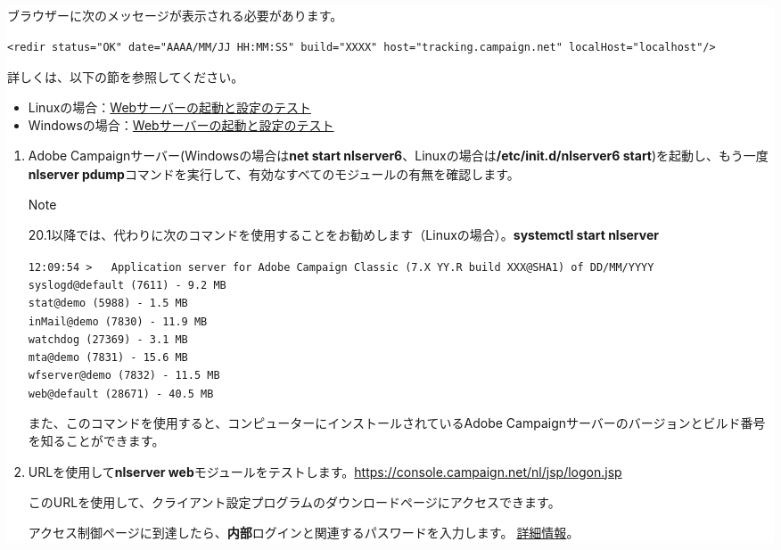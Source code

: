    ブラウザーに次のメッセージが表示される必要があります。

   ```
   <redir status="OK" date="AAAA/MM/JJ HH:MM:SS" build="XXXX" host="tracking.campaign.net" localHost="localhost"/>
   ```

   詳しくは、以下の節を参照してください。

   * Linuxの場合：[Webサーバーの起動と設定のテスト](../../installation/using/integration-into-a-web-server-for-linux.md#launching-the-web-server-and-testing-the-configuration)
   * Windowsの場合：[Webサーバーの起動と設定のテスト](../../installation/using/integration-into-a-web-server-for-windows.md#launching-the-web-server-and-testing-the-configuration)

1. Adobe Campaignサーバー(Windowsの場合は&#x200B;**net start nlserver6**、Linuxの場合は&#x200B;**/etc/init.d/nlserver6 start**)を起動し、もう一度&#x200B;**nlserver pdump**&#x200B;コマンドを実行して、有効なすべてのモジュールの有無を確認します。

   >[!NOTE]
   >
   >20.1以降では、代わりに次のコマンドを使用することをお勧めします（Linuxの場合）。**systemctl start nlserver**

   ```
   12:09:54 >   Application server for Adobe Campaign Classic (7.X YY.R build XXX@SHA1) of DD/MM/YYYY
   syslogd@default (7611) - 9.2 MB
   stat@demo (5988) - 1.5 MB
   inMail@demo (7830) - 11.9 MB
   watchdog (27369) - 3.1 MB
   mta@demo (7831) - 15.6 MB
   wfserver@demo (7832) - 11.5 MB
   web@default (28671) - 40.5 MB
   ```

   また、このコマンドを使用すると、コンピューターにインストールされているAdobe Campaignサーバーのバージョンとビルド番号を知ることができます。

1. URLを使用して&#x200B;**nlserver web**&#x200B;モジュールをテストします。https://console.campaign.net/nl/jsp/logon.jsp

   このURLを使用して、クライアント設定プログラムのダウンロードページにアクセスできます。

   アクセス制御ページに到達したら、**内部**&#x200B;ログインと関連するパスワードを入力します。 [詳細情報](../../installation/using/client-console-availability-for-windows.md)。
